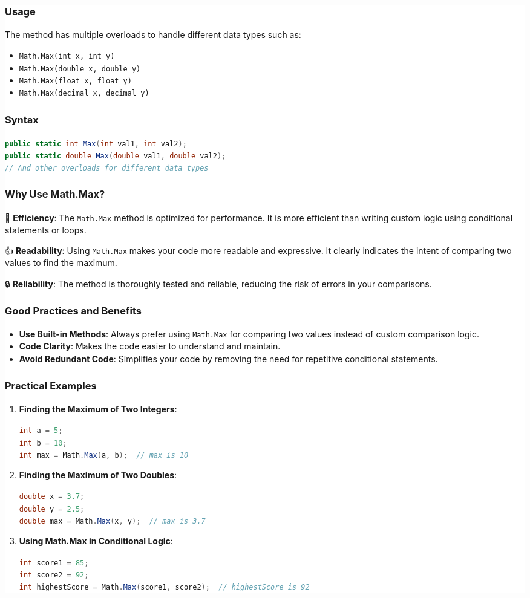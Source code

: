### Usage

The method has multiple overloads to handle different data types such as:
- `Math.Max(int x, int y)`
- `Math.Max(double x, double y)`
- `Math.Max(float x, float y)`
- `Math.Max(decimal x, decimal y)`

### Syntax

```csharp
public static int Max(int val1, int val2);
public static double Max(double val1, double val2);
// And other overloads for different data types
```

### Why Use Math.Max?

🚀 **Efficiency**: The `Math.Max` method is optimized for performance. It is more efficient than writing custom logic using conditional statements or loops.

👍 **Readability**: Using `Math.Max` makes your code more readable and expressive. It clearly indicates the intent of comparing two values to find the maximum.

🔒 **Reliability**: The method is thoroughly tested and reliable, reducing the risk of errors in your comparisons.

### Good Practices and Benefits

- **Use Built-in Methods**: Always prefer using `Math.Max` for comparing two values instead of custom comparison logic.
- **Code Clarity**: Makes the code easier to understand and maintain.
- **Avoid Redundant Code**: Simplifies your code by removing the need for repetitive conditional statements.

### Practical Examples

1. **Finding the Maximum of Two Integers**:
   ```csharp
   int a = 5;
   int b = 10;
   int max = Math.Max(a, b);  // max is 10
   ```

2. **Finding the Maximum of Two Doubles**:
   ```csharp
   double x = 3.7;
   double y = 2.5;
   double max = Math.Max(x, y);  // max is 3.7
   ```

3. **Using Math.Max in Conditional Logic**:
   ```csharp
   int score1 = 85;
   int score2 = 92;
   int highestScore = Math.Max(score1, score2);  // highestScore is 92
   ```
